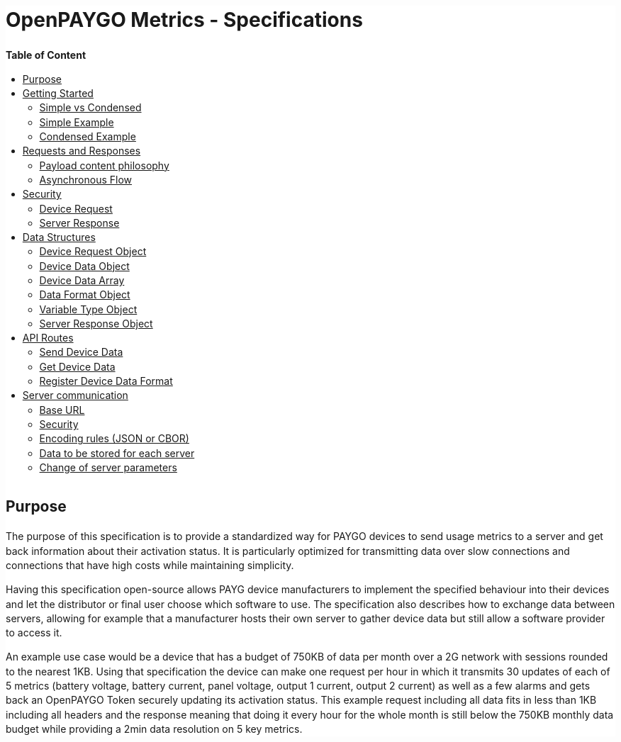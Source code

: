 # OpenPAYGO Metrics - Specifications

**Table of Content**
  - [Purpose](#purpose)
  - [Getting Started](#getting-started)
    - [Simple vs Condensed](#simple-vs-condensed)
    - [Simple Example](#simple-example)
    - [Condensed Example](#condensed-example)
  - [Requests and Responses](#requests-and-responses)
    - [Payload content philosophy](#payload-content-philosophy)
    - [Asynchronous Flow](#asynchronous-flow)
  - [Security](#security)
    - [Device Request](#device-request)
    - [Server Response](#server-response)
  - [Data Structures](#data-structures)
    - [Device Request Object](#device-request-object)
    - [Device Data Object](#device-data-object)
    - [Device Data Array](#device-data-array)
    - [Data Format Object](#data-format-object)
    - [Variable Type Object](#variable-type-object)
    - [Server Response Object](#server-response-object)
  - [API Routes](#api-routes)
    - [Send Device Data](#send-device-data)
    - [Get Device Data](#get-device-data)
    - [Register Device Data Format](#register-device-data-format)
  - [Server communication](#server-communication)
    - [Base URL](#base-url)
    - [Security](#security-1)
    - [Encoding rules (JSON or CBOR)](#encoding-rules-json-or-cbor)
    - [Data to be stored for each server](#data-to-be-stored-for-each-server)
    - [Change of server parameters](#change-of-server-parameters)


## Purpose

The purpose of this specification is to provide a standardized way for PAYGO devices to send usage metrics to a server and get back information about their activation status. It is particularly optimized for transmitting data over slow connections and connections that have high costs while maintaining simplicity. 

Having this specification open-source allows PAYG device manufacturers to implement the specified behaviour into their devices and let the distributor or final user choose which software to use. The specification also describes how to exchange data between servers, allowing for example that a manufacturer hosts their own server to gather device data but still allow a software provider to access it. 

An example use case would be a device that has a budget of 750KB of data per month over a 2G network with sessions rounded to the nearest 1KB. Using that specification the device can make one request per hour in which it transmits 30 updates of each of 5 metrics (battery voltage, battery current, panel voltage, output 1 current, output 2 current) as well as a few alarms and gets back an OpenPAYGO Token securely updating its activation status. This example request including all data fits in less than 1KB including all headers and the response meaning that doing it every hour for the whole month is still below the 750KB monthly data budget while providing a 2min data resolution on 5 key metrics. 
